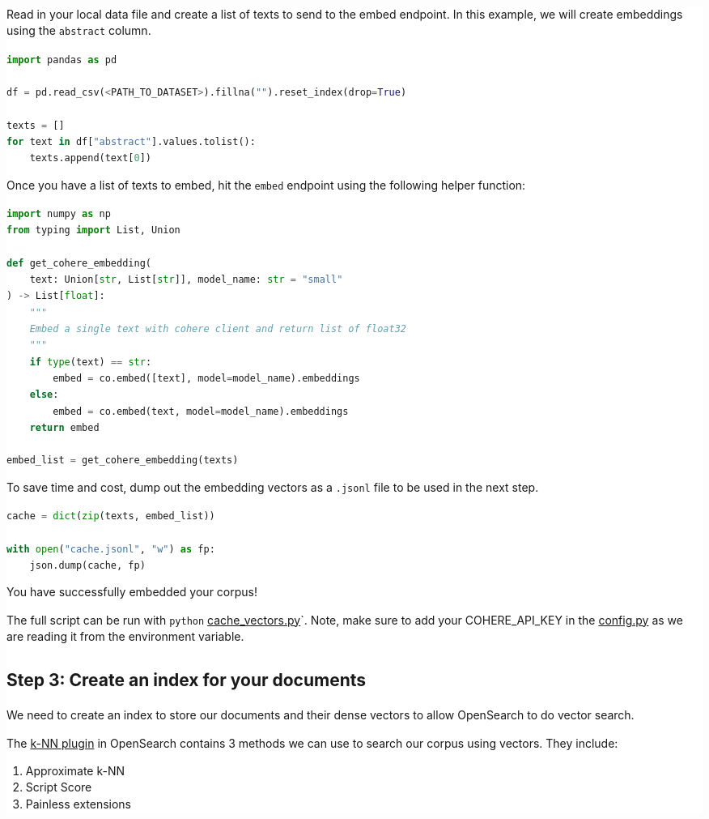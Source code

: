 Read in your local data file and create a list of texts to send to the embed endpoint. In this example, we will create embeddings using the `abstract` column.  
```python
import pandas as pd

df = pd.read_csv(<PATH_TO_DATASET>).fillna("").reset_index(drop=True)

texts = []
for text in df["abstract"].values.tolist():
    texts.append(text[0])
```

Once you have a list of texts to embed, hit the `embed` endpoint using the following helper function:
```python
import numpy as np 
from typing import List, Union 

def get_cohere_embedding(
    text: Union[str, List[str]], model_name: str = "small"
) -> List[float]:
    """
    Embed a single text with cohere client and return list of float32
    """
    if type(text) == str:
        embed = co.embed([text], model=model_name).embeddings
    else:
        embed = co.embed(text, model=model_name).embeddings
    return embed

embed_list = get_cohere_embedding(texts)
```

To save time and cost, dump out the embedding vectors as a `.jsonl` file to be used in the next step. 

```python
cache = dict(zip(texts, embed_list))

with open("cache.jsonl", "w") as fp:
    json.dump(cache, fp)
```

You have successfully embedded your corpus! 

The full script can be run with `python` [cache_vectors.py](cache_vectors.py)`. Note, make sure to add your COHERE_API_KEY in the [config.py](config.py) as we are reading it from the environment variable.

## Step 3: Create an index for your documents
We need to create an index to store our documents and their dense vectors to allow OpenSearch to do vector search. 

The [k-NN plugin](https://opensearch.org/docs/2.5/search-plugins/knn/index/) in OpenSearch contains 3 methods we can use to search our corpus using vectors. They include: 
1. Approximate k-NN
2. Script Score 
3. Painless extensions
